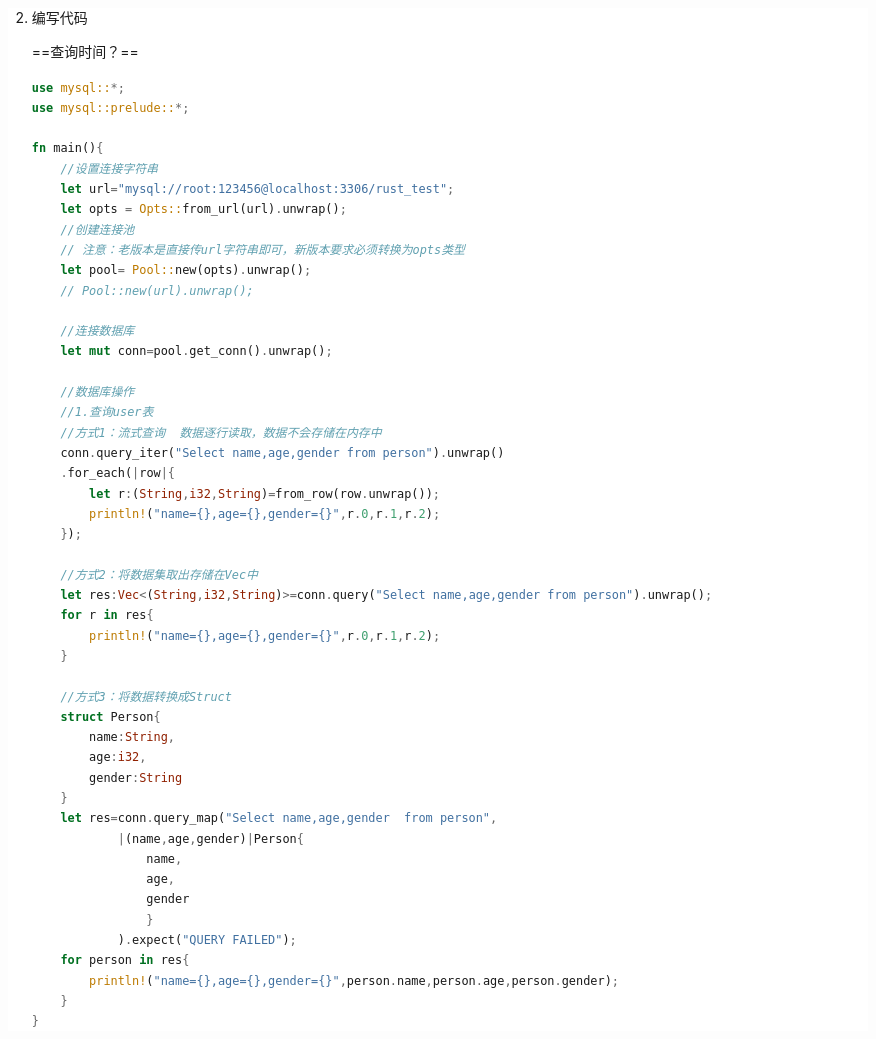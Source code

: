 2. 编写代码

   ==查询时间？==

   ```rust
   use mysql::*;
   use mysql::prelude::*;
   
   fn main(){
       //设置连接字符串
       let url="mysql://root:123456@localhost:3306/rust_test";
       let opts = Opts::from_url(url).unwrap();
       //创建连接池
       // 注意：老版本是直接传url字符串即可，新版本要求必须转换为opts类型
       let pool= Pool::new(opts).unwrap();
       // Pool::new(url).unwrap();
   
       //连接数据库
       let mut conn=pool.get_conn().unwrap();
   
       //数据库操作
       //1.查询user表
       //方式1：流式查询  数据逐行读取，数据不会存储在内存中
       conn.query_iter("Select name,age,gender from person").unwrap()
       .for_each(|row|{
           let r:(String,i32,String)=from_row(row.unwrap());
           println!("name={},age={},gender={}",r.0,r.1,r.2);
       });
   
       //方式2：将数据集取出存储在Vec中
       let res:Vec<(String,i32,String)>=conn.query("Select name,age,gender from person").unwrap();
       for r in res{
           println!("name={},age={},gender={}",r.0,r.1,r.2);
       }
       
       //方式3：将数据转换成Struct
       struct Person{
           name:String,
           age:i32,
           gender:String
       }
       let res=conn.query_map("Select name,age,gender  from person",
               |(name,age,gender)|Person{
                   name,
                   age,
                   gender
                   }
               ).expect("QUERY FAILED");
       for person in res{
           println!("name={},age={},gender={}",person.name,person.age,person.gender);
       }
   }
   ```
